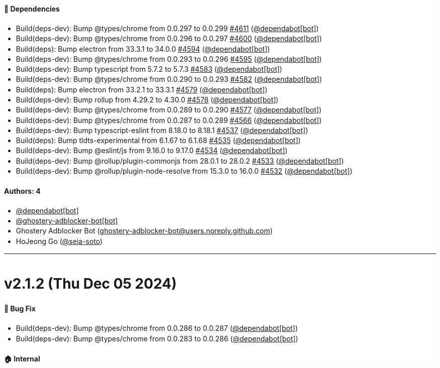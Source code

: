 #### :nut_and_bolt: Dependencies

- Build(deps-dev): Bump @types/chrome from 0.0.297 to 0.0.299 [#4611](https://github.com/ghostery/adblocker/pull/4611) ([@dependabot[bot]](https://github.com/dependabot[bot]))
- Build(deps-dev): Bump @types/chrome from 0.0.296 to 0.0.297 [#4600](https://github.com/ghostery/adblocker/pull/4600) ([@dependabot[bot]](https://github.com/dependabot[bot]))
- Build(deps): Bump electron from 33.3.1 to 34.0.0 [#4594](https://github.com/ghostery/adblocker/pull/4594) ([@dependabot[bot]](https://github.com/dependabot[bot]))
- Build(deps-dev): Bump @types/chrome from 0.0.293 to 0.0.296 [#4595](https://github.com/ghostery/adblocker/pull/4595) ([@dependabot[bot]](https://github.com/dependabot[bot]))
- Build(deps-dev): Bump typescript from 5.7.2 to 5.7.3 [#4583](https://github.com/ghostery/adblocker/pull/4583) ([@dependabot[bot]](https://github.com/dependabot[bot]))
- Build(deps-dev): Bump @types/chrome from 0.0.290 to 0.0.293 [#4582](https://github.com/ghostery/adblocker/pull/4582) ([@dependabot[bot]](https://github.com/dependabot[bot]))
- Build(deps): Bump electron from 33.2.1 to 33.3.1 [#4579](https://github.com/ghostery/adblocker/pull/4579) ([@dependabot[bot]](https://github.com/dependabot[bot]))
- Build(deps-dev): Bump rollup from 4.29.2 to 4.30.0 [#4578](https://github.com/ghostery/adblocker/pull/4578) ([@dependabot[bot]](https://github.com/dependabot[bot]))
- Build(deps-dev): Bump @types/chrome from 0.0.289 to 0.0.290 [#4577](https://github.com/ghostery/adblocker/pull/4577) ([@dependabot[bot]](https://github.com/dependabot[bot]))
- Build(deps-dev): Bump @types/chrome from 0.0.287 to 0.0.289 [#4566](https://github.com/ghostery/adblocker/pull/4566) ([@dependabot[bot]](https://github.com/dependabot[bot]))
- Build(deps-dev): Bump typescript-eslint from 8.18.0 to 8.18.1 [#4537](https://github.com/ghostery/adblocker/pull/4537) ([@dependabot[bot]](https://github.com/dependabot[bot]))
- Build(deps): Bump tldts-experimental from 6.1.67 to 6.1.68 [#4535](https://github.com/ghostery/adblocker/pull/4535) ([@dependabot[bot]](https://github.com/dependabot[bot]))
- Build(deps-dev): Bump @eslint/js from 9.16.0 to 9.17.0 [#4534](https://github.com/ghostery/adblocker/pull/4534) ([@dependabot[bot]](https://github.com/dependabot[bot]))
- Build(deps-dev): Bump @rollup/plugin-commonjs from 28.0.1 to 28.0.2 [#4533](https://github.com/ghostery/adblocker/pull/4533) ([@dependabot[bot]](https://github.com/dependabot[bot]))
- Build(deps-dev): Bump @rollup/plugin-node-resolve from 15.3.0 to 16.0.0 [#4532](https://github.com/ghostery/adblocker/pull/4532) ([@dependabot[bot]](https://github.com/dependabot[bot]))

#### Authors: 4

- [@dependabot[bot]](https://github.com/dependabot[bot])
- [@ghostery-adblocker-bot[bot]](https://github.com/ghostery-adblocker-bot[bot])
- Ghostery Adblocker Bot (ghostery-adblocker-bot@users.noreply.github.com)
- HoJeong Go ([@seia-soto](https://github.com/seia-soto))

---

# v2.1.2 (Thu Dec 05 2024)

#### :bug: Bug Fix

- Build(deps-dev): Bump @types/chrome from 0.0.286 to 0.0.287 ([@dependabot[bot]](https://github.com/dependabot[bot]))
- Build(deps-dev): Bump @types/chrome from 0.0.283 to 0.0.286 ([@dependabot[bot]](https://github.com/dependabot[bot]))

#### :house: Internal
